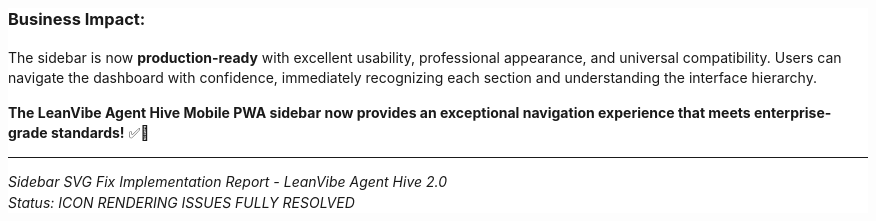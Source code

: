 ### **Business Impact:**
The sidebar is now **production-ready** with excellent usability, professional appearance, and universal compatibility. Users can navigate the dashboard with confidence, immediately recognizing each section and understanding the interface hierarchy.

**The LeanVibe Agent Hive Mobile PWA sidebar now provides an exceptional navigation experience that meets enterprise-grade standards!** ✅🚀

---

*Sidebar SVG Fix Implementation Report - LeanVibe Agent Hive 2.0*  
*Status: ICON RENDERING ISSUES FULLY RESOLVED*
